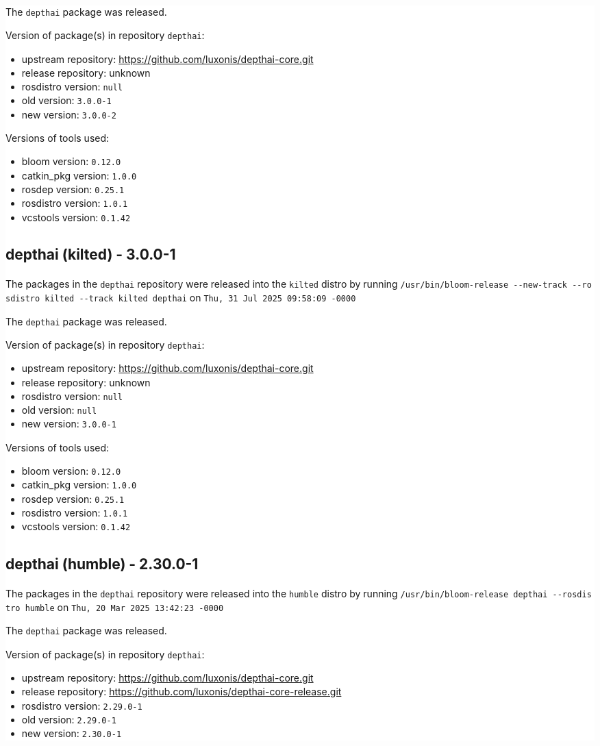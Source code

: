 The `depthai` package was released.

Version of package(s) in repository `depthai`:

- upstream repository: https://github.com/luxonis/depthai-core.git
- release repository: unknown
- rosdistro version: `null`
- old version: `3.0.0-1`
- new version: `3.0.0-2`

Versions of tools used:

- bloom version: `0.12.0`
- catkin_pkg version: `1.0.0`
- rosdep version: `0.25.1`
- rosdistro version: `1.0.1`
- vcstools version: `0.1.42`


## depthai (kilted) - 3.0.0-1

The packages in the `depthai` repository were released into the `kilted` distro by running `/usr/bin/bloom-release --new-track --rosdistro kilted --track kilted depthai` on `Thu, 31 Jul 2025 09:58:09 -0000`

The `depthai` package was released.

Version of package(s) in repository `depthai`:

- upstream repository: https://github.com/luxonis/depthai-core.git
- release repository: unknown
- rosdistro version: `null`
- old version: `null`
- new version: `3.0.0-1`

Versions of tools used:

- bloom version: `0.12.0`
- catkin_pkg version: `1.0.0`
- rosdep version: `0.25.1`
- rosdistro version: `1.0.1`
- vcstools version: `0.1.42`


## depthai (humble) - 2.30.0-1

The packages in the `depthai` repository were released into the `humble` distro by running `/usr/bin/bloom-release depthai --rosdistro humble` on `Thu, 20 Mar 2025 13:42:23 -0000`

The `depthai` package was released.

Version of package(s) in repository `depthai`:

- upstream repository: https://github.com/luxonis/depthai-core.git
- release repository: https://github.com/luxonis/depthai-core-release.git
- rosdistro version: `2.29.0-1`
- old version: `2.29.0-1`
- new version: `2.30.0-1`
